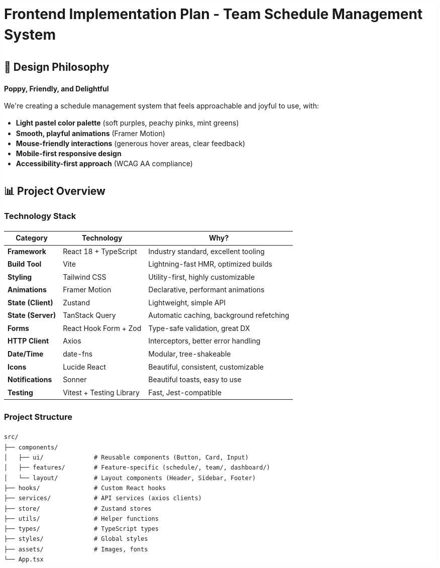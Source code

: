 # Frontend Implementation Plan - Team Schedule Management System

## 🎨 Design Philosophy

**Poppy, Friendly, and Delightful**

We're creating a schedule management system that feels approachable and joyful to use, with:
- **Light pastel color palette** (soft purples, peachy pinks, mint greens)
- **Smooth, playful animations** (Framer Motion)
- **Mouse-friendly interactions** (generous hover areas, clear feedback)
- **Mobile-first responsive design**
- **Accessibility-first approach** (WCAG AA compliance)

## 📊 Project Overview

### Technology Stack

| Category | Technology | Why? |
|----------|-----------|------|
| **Framework** | React 18 + TypeScript | Industry standard, excellent tooling |
| **Build Tool** | Vite | Lightning-fast HMR, optimized builds |
| **Styling** | Tailwind CSS | Utility-first, highly customizable |
| **Animations** | Framer Motion | Declarative, performant animations |
| **State (Client)** | Zustand | Lightweight, simple API |
| **State (Server)** | TanStack Query | Automatic caching, background refetching |
| **Forms** | React Hook Form + Zod | Type-safe validation, great DX |
| **HTTP Client** | Axios | Interceptors, better error handling |
| **Date/Time** | date-fns | Modular, tree-shakeable |
| **Icons** | Lucide React | Beautiful, consistent, customizable |
| **Notifications** | Sonner | Beautiful toasts, easy to use |
| **Testing** | Vitest + Testing Library | Fast, Jest-compatible |

### Project Structure

```
src/
├── components/
│   ├── ui/              # Reusable components (Button, Card, Input)
│   ├── features/        # Feature-specific (schedule/, team/, dashboard/)
│   └── layout/          # Layout components (Header, Sidebar, Footer)
├── hooks/               # Custom React hooks
├── services/            # API services (axios clients)
├── store/               # Zustand stores
├── utils/               # Helper functions
├── types/               # TypeScript types
├── styles/              # Global styles
├── assets/              # Images, fonts
└── App.tsx
```
